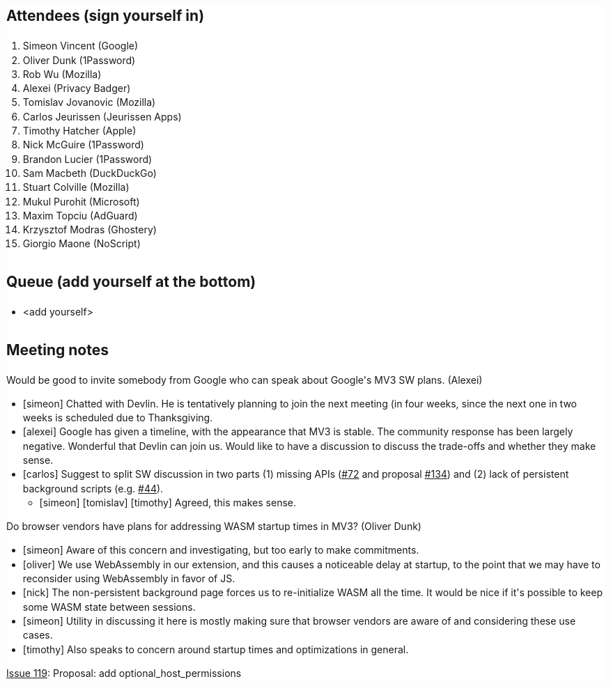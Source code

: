 
## Attendees (sign yourself in)

 1. Simeon Vincent (Google)
 2. Oliver Dunk (1Password)
 3. Rob Wu (Mozilla)
 4. Alexei (Privacy Badger)
 5. Tomislav Jovanovic (Mozilla)
 6. Carlos Jeurissen (Jeurissen Apps)
 7. Timothy Hatcher (Apple)
 8. Nick McGuire (1Password)
 9. Brandon Lucier (1Password)
 10. Sam Macbeth (DuckDuckGo)
 11. Stuart Colville (Mozilla)
 12. Mukul Purohit (Microsoft)
 13. Maxim Topciu (AdGuard)
 14. Krzysztof Modras (Ghostery)
 15. Giorgio Maone (NoScript)


## Queue (add yourself at the bottom)

 * &lt;add yourself>


## Meeting notes

Would be good to invite somebody from Google who can speak about Google's MV3 SW plans. (Alexei)

 * [simeon] Chatted with Devlin. He is tentatively planning to join the next meeting (in four weeks, since the next one in two weeks is scheduled due to Thanksgiving.
 * [alexei] Google has given a timeline, with the appearance that MV3 is stable. The community response has been largely negative. Wonderful that Devlin can join us. Would like to have a discussion to discuss the trade-offs and whether they make sense.
 * [carlos] Suggest to split SW discussion in two parts (1) missing APIs ([#72](https://github.com/w3c/webextensions/issues/72) and proposal [#134](https://github.com/w3c/webextensions/issues/134)) and (2) lack of persistent background scripts (e.g. [#44](https://github.com/w3c/webextensions/issues/44)).
   * [simeon] [tomislav] [timothy] Agreed, this makes sense.

Do browser vendors have plans for addressing WASM startup times in MV3? (Oliver Dunk)

 * [simeon] Aware of this concern and investigating, but too early to make commitments.
 * [oliver] We use WebAssembly in our extension, and this causes a noticeable delay at startup, to the point that we may have to reconsider using WebAssembly in favor of JS.
 * [nick] The non-persistent background page forces us to re-initialize WASM all the time. It would be nice if it's possible to keep some WASM state between sessions.
 * [simeon] Utility in discussing it here is mostly making sure that browser vendors are aware of and considering these use cases.
 * [timothy] Also speaks to concern around startup times and optimizations in general.

[Issue 119](https://github.com/w3c/webextensions/issues/119): Proposal: add optional_host_permissions
